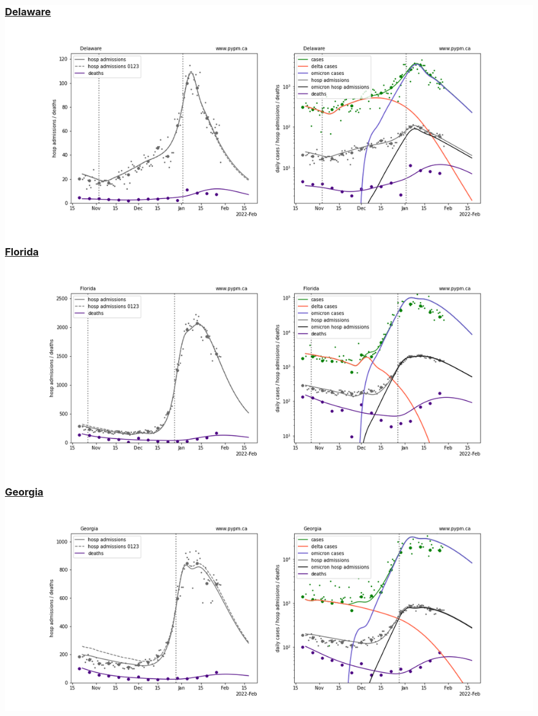 ### [Delaware](img/de_4_2_0130.pdf)

![de](img/de_4_2_0130.png)

### [Florida](img/fl_4_2_0130.pdf)

![fl](img/fl_4_2_0130.png)

### [Georgia](img/ga_4_2_0130.pdf)

![ga](img/ga_4_2_0130.png)
